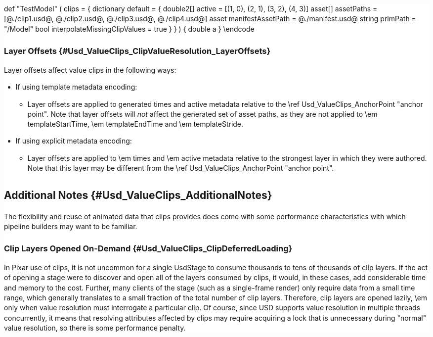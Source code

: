 def "TestModel" (
    clips = {
        dictionary default = {
            double2[] active = [(1, 0), (2, 1), (3, 2), (4, 3)]
            asset[] assetPaths = [@./clip1.usd@, @./clip2.usd@, @./clip3.usd@, @./clip4.usd@]
            asset manifestAssetPath = @./manifest.usd@
            string primPath = "/Model"
            bool interpolateMissingClipValues = true
        }
    }
)
{
    double a
}
\endcode
    </td>
  </tr>
</table>

### Layer Offsets {#Usd_ValueClips_ClipValueResolution_LayerOffsets}

Layer offsets affect value clips in the following ways:

- If using template metadata encoding:
    - Layer offsets are applied to generated times and active metadata relative
    to the \ref Usd_ValueClips_AnchorPoint "anchor point". Note that layer offsets
    will *not* affect the generated set of asset paths, as they are not
    applied to \em templateStartTime, \em templateEndTime and \em templateStride. 

- If using explicit metadata encoding:
    - Layer offsets are applied to \em times and \em active metadata relative 
    to the strongest layer in which they were authored. Note that this layer 
    may be different from the \ref Usd_ValueClips_AnchorPoint "anchor point".

## Additional Notes {#Usd_ValueClips_AdditionalNotes}

The flexibility and reuse of animated data that clips provides does come with
some performance characteristics with which pipeline builders may want to
be familiar.

### Clip Layers Opened On-Demand {#Usd_ValueClips_ClipDeferredLoading}

In Pixar use of clips, it is not uncommon for a single UsdStage to consume
thousands to tens of thousands of clip layers.  If the act of opening a stage
were to discover and open all of the layers consumed by clips, it would, in
these cases, add considerable time and memory to the cost.  Further, many 
clients of the stage (such as a single-frame render) only require data from
a small time range, which generally translates to a small fraction of the
total number of clip layers.  Therefore, clip layers are opened lazily,
\em only when value resolution must interrogate a particular clip.  Of course,
since USD supports value resolution in multiple threads concurrently, it means
that resolving attributes affected by clips may require acquiring a lock that 
is unnecessary during "normal" value resolution, so there is some performance
penalty.
